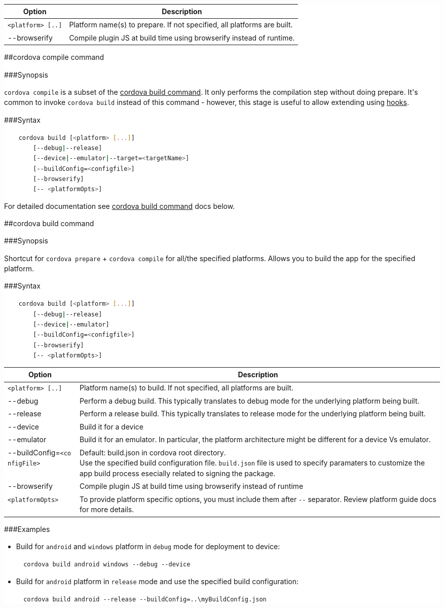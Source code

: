 | Option     | Description
|------------|------------------
| `<platform> [..]` | Platform name(s) to prepare. If not specified, all platforms are built.
|--browserify | Compile plugin JS at build time using browserify instead of runtime.

##cordova compile command

###Synopsis

`cordova compile` is a subset of the [cordova build command](#cordova-build-command). 
It only performs the compilation step without doing prepare. It's common to invoke `cordova build` instead of this command - however, this stage is useful to allow extending using [hooks][Hooks guide].    

###Syntax
```bash
    cordova build [<platform> [...]] 
        [--debug|--release] 
        [--device|--emulator|--target=<targetName>] 
        [--buildConfig=<configfile>]
        [--browserify] 
        [-- <platformOpts>]
```
For detailed documentation see [cordova build command](#cordova-build-command) docs below.

##cordova build command

###Synopsis

Shortcut for `cordova prepare` + `cordova compile` for all/the specified platforms. Allows you to build the app for the specified platform.

###Syntax
```bash
    cordova build [<platform> [...]] 
        [--debug|--release] 
        [--device|--emulator] 
        [--buildConfig=<configfile>]
        [--browserify] 
        [-- <platformOpts>]
```
| Option     | Description
|------------|------------------
| `<platform> [..]` | Platform name(s) to build. If not specified, all platforms are built.
| --debug    | Perform a debug build. This typically translates to debug mode for the underlying platform being built.
| --release  | Perform a release build. This typically translates to release mode for the underlying platform being built.
| --device   | Build it for a device
| --emulator | Build it for an emulator. In particular, the platform architecture might be different for a device Vs emulator.
| --buildConfig=`<configFile>` | Default: build.json in cordova root directory. <br/> Use the specified build configuration file. `build.json` file is used to specify paramaters to customize the app build process esecially related to signing the package.
| --browserify | Compile plugin JS at build time using browserify instead of runtime
| `<platformOpts>` | To provide platform specific options, you must include them after `--` separator. Review platform guide docs for more details.
                                           
###Examples
- Build for `android` and `windows` platform in `debug` mode for deployment to device:
    
        cordova build android windows --debug --device

- Build for `android` platform in `release` mode and use the specified build configuration:

        cordova build android --release --buildConfig=..\myBuildConfig.json


[Hooks guide]: http://cordova.apache.org/docs/en/latest/guide_appdev_hooks_index.md.html
[config.xml ref]: http://cordova.apache.org/docs/en/latest/config_ref/index.html